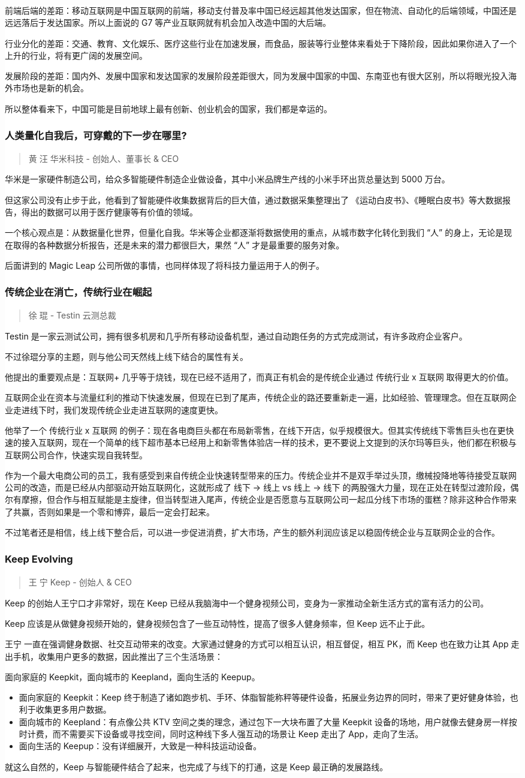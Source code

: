 前端后端的差距：移动互联网是中国互联网的前端，移动支付普及率中国已经远超其他发达国家，但在物流、自动化的后端领域，中国还是远远落后于发达国家。所以上面说的 G7 等产业互联网就有机会加入改造中国的大后端。

行业分化的差距：交通、教育、文化娱乐、医疗这些行业在加速发展，而食品，服装等行业整体来看处于下降阶段，因此如果你进入了一个上升的行业，将有更广阔的发展空间。

发展阶段的差距：国内外、发展中国家和发达国家的发展阶段差距很大，同为发展中国家的中国、东南亚也有很大区别，所以将眼光投入海外市场也是新的机会。

所以整体看来下，中国可能是目前地球上最有创新、创业机会的国家，我们都是幸运的。

### 人类量化自我后，可穿戴的下一步在哪里?

> 黄 汪 华米科技 - 创始人、董事长 & CEO

华米是一家硬件制造公司，给众多智能硬件制造企业做设备，其中小米品牌生产线的小米手环出货总量达到 5000 万台。

但这家公司没有止步于此，他看到了智能硬件收集数据背后的巨大值，通过数据采集整理出了 《运动白皮书》、《睡眠白皮书》等大数据报告，得出的数据可以用于医疗健康等有价值的领域。

一个核心观点是：从数据量化世界，但量化自我。华米等企业都逐渐将数据使用的重点，从城市数字化转化到我们 “人” 的身上，无论是现在取得的各种数据分析报告，还是未来的潜力都很巨大，果然 “人” 才是最重要的服务对象。

后面讲到的 Magic Leap 公司所做的事情，也同样体现了将科技力量运用于人的例子。

### 传统企业在消亡，传统行业在崛起

> 徐 琨 - Testin 云测总裁

Testin 是一家云测试公司，拥有很多机房和几乎所有移动设备机型，通过自动跑任务的方式完成测试，有许多政府企业客户。

不过徐琨分享的主题，则与他公司天然线上线下结合的属性有关。

他提出的重要观点是：互联网+ 几乎等于烧钱，现在已经不适用了，而真正有机会的是传统企业通过 传统行业 x 互联网 取得更大的价值。

互联网企业在资本与流量红利的推动下快速发展，但现在已到了尾声，传统企业的路还要重新走一遍，比如经验、管理理念。但在互联网企业走进线下时，我们发现传统企业走进互联网的速度更快。

他举了一个 传统行业 x 互联网 的例子：现在各电商巨头都在布局新零售，在线下开店，似乎规模很大。但其实传统线下零售巨头也在更快速的接入互联网，现在一个简单的线下超市基本已经用上和新零售体验店一样的技术，更不要说上文提到的沃尔玛等巨头，他们都在积极与互联网公司合作，快速实现自我转型。

作为一个最大电商公司的员工，我有感受到来自传统企业快速转型带来的压力。传统企业并不是双手举过头顶，缴械投降地等待接受互联网公司的改造，而是已经从内部驱动开始互联网化，这就形成了 线下 -> 线上 vs 线上 -> 线下 的两股强大力量，现在正处在转型过渡阶段，偶尔有摩擦，但合作与相互赋能是主旋律，但当转型进入尾声，传统企业是否愿意与互联网公司一起瓜分线下市场的蛋糕？除非这种合作带来了共赢，否则如果是一个零和博弈，最后一定会打起来。

不过笔者还是相信，线上线下整合后，可以进一步促进消费，扩大市场，产生的额外利润应该足以稳固传统企业与互联网企业的合作。

### Keep Evolving

> 王 宁 Keep - 创始人 & CEO

Keep 的创始人王宁口才非常好，现在 Keep 已经从我脑海中一个健身视频公司，变身为一家推动全新生活方式的富有活力的公司。

Keep 应该是从做健身视频开始的，健身视频包含了一些互动特性，提高了很多人健身频率，但 Keep 远不止于此。

王宁 一直在强调健身数据、社交互动带来的改变。大家通过健身的方式可以相互认识，相互督促，相互 PK，而 Keep 也在致力让其 App 走出手机，收集用户更多的数据，因此推出了三个生活场景：

面向家庭的 Keepkit，面向城市的 Keepland，面向生活的 Keepup。

- 面向家庭的 Keepkit：Keep 终于制造了诸如跑步机、手环、体脂智能称秤等硬件设备，拓展业务边界的同时，带来了更好健身体验，也利于收集更多用户数据。
- 面向城市的 Keepland：有点像公共 KTV 空间之类的理念，通过包下一大块布置了大量 Keepkit 设备的场地，用户就像去健身房一样按时计费，而不需要买下设备或寻找空间，同时这种线下多人强互动的场景让 Keep 走出了 App，走向了生活。
- 面向生活的 Keepup：没有详细展开，大致是一种科技运动设备。

就这么自然的，Keep 与智能硬件结合了起来，也完成了与线下的打通，这是 Keep 最正确的发展路线。
